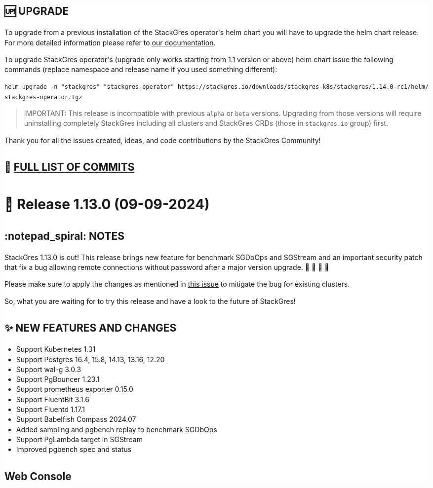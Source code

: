 ## :up: UPGRADE

To upgrade from a previous installation of the StackGres operator's helm chart you will have to upgrade the helm chart release.
 For more detailed information please refer to [our documentation](https://stackgres.io/doc/latest/install/helm/upgrade/#upgrade-operator).

To upgrade StackGres operator's (upgrade only works starting from 1.1 version or above) helm chart issue the following commands (replace namespace and release name if you used something different):

`helm upgrade -n "stackgres" "stackgres-operator" https://stackgres.io/downloads/stackgres-k8s/stackgres/1.14.0-rc1/helm/stackgres-operator.tgz`

> IMPORTANT: This release is incompatible with previous `alpha` or `beta` versions. Upgrading from those versions will require uninstalling completely StackGres including all clusters and StackGres CRDs (those in `stackgres.io` group) first.

Thank you for all the issues created, ideas, and code contributions by the StackGres Community!

## :twisted_rightwards_arrows: [FULL LIST OF COMMITS](https://gitlab.com/ongresinc/stackgres/-/commits/1.14.0-rc1)

# :rocket: Release 1.13.0 (09-09-2024)

## :notepad_spiral: NOTES

StackGres 1.13.0 is out! This release brings new feature for benchmark SGDbOps and SGStream and an important security patch that fix a bug allowing remote connections without password after a major version upgrade. :confetti_ball: :champagne: :bug: :gun:

Please make sure to apply the changes as mentioned in [this issue](https://gitlab.com/ongresinc/stackgres/-/issues/2873) to mitigate the bug for existing clusters.

So, what you are waiting for to try this release and have a look to the future of StackGres! 

## :sparkles: NEW FEATURES AND CHANGES

* Support Kubernetes 1.31
* Support Postgres 16.4, 15.8, 14.13, 13.16, 12.20
* Support wal-g 3.0.3
* Support PgBouncer 1.23.1
* Support prometheus exporter 0.15.0
* Support FluentBit 3.1.6
* Support Fluentd 1.17.1
* Support Babelfish Compass 2024.07
* Added sampling and pgbench replay to benchmark SGDbOps
* Support PgLambda target in SGStream
* Improved pgbench spec and status

## Web Console
